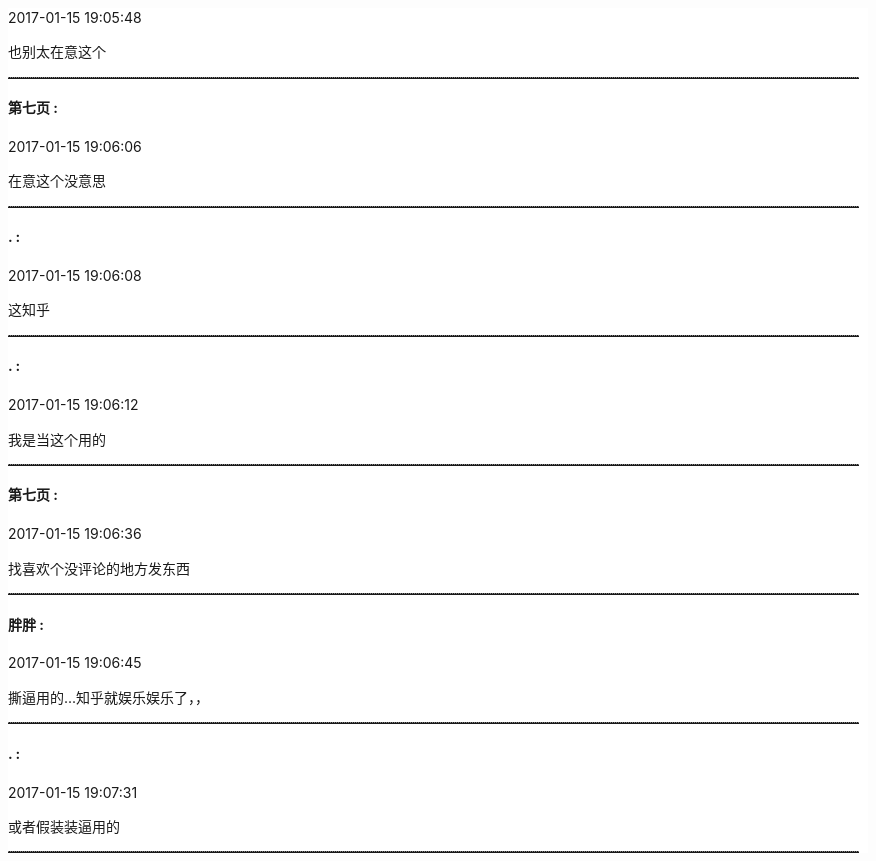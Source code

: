 <span class="article-duration">2017-01-15 19:05:48</span>

也别太在意这个

<hr style="border-top: 1px dotted grey;width:99%"/>



#### 第七页 :

<span class="article-duration">2017-01-15 19:06:06</span>

在意这个没意思

<hr style="border-top: 1px dotted grey;width:99%"/>



#### . :

<span class="article-duration">2017-01-15 19:06:08</span>

这知乎

<hr style="border-top: 1px dotted grey;width:99%"/>



#### . :

<span class="article-duration">2017-01-15 19:06:12</span>

我是当这个用的

<hr style="border-top: 1px dotted grey;width:99%"/>



#### 第七页 :

<span class="article-duration">2017-01-15 19:06:36</span>

找喜欢个没评论的地方发东西

<hr style="border-top: 1px dotted grey;width:99%"/>



#### 胖胖 :

<span class="article-duration">2017-01-15 19:06:45</span>

撕逼用的...知乎就娱乐娱乐了，，

<hr style="border-top: 1px dotted grey;width:99%"/>



#### . :

<span class="article-duration">2017-01-15 19:07:31</span>

或者假装装逼用的

<hr style="border-top: 1px dotted grey;width:99%"/>
